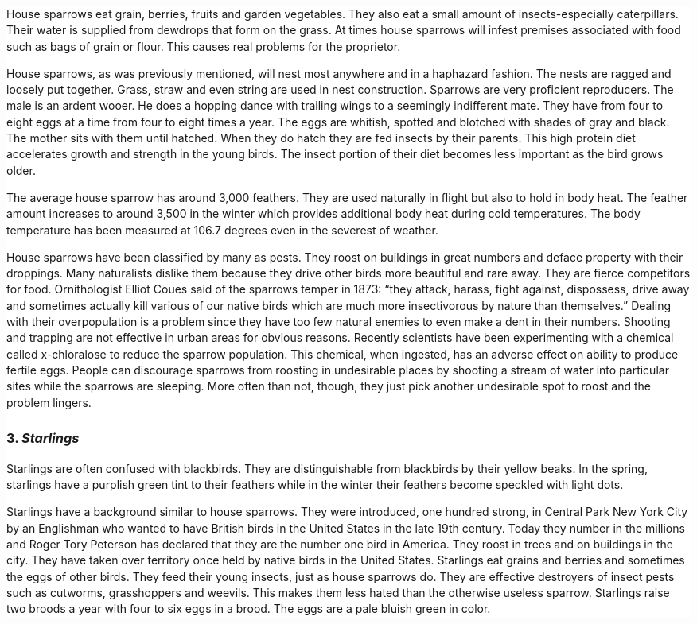House sparrows eat grain, berries, fruits and garden vegetables. They also eat a small amount of insects-especially caterpillars. Their water is supplied from dewdrops that form on the grass. At times house sparrows will infest premises associated with food such as bags of grain or flour. This causes real problems for the proprietor.
</p>
<p>
House sparrows, as was previously mentioned, will nest most anywhere and in a haphazard fashion. The nests are ragged and loosely put together. Grass, straw and even string are used in nest construction. Sparrows are very proficient reproducers. The male is an ardent wooer. He does a hopping dance with trailing wings to a seemingly indifferent mate. They have from four to eight eggs at a time from four to eight times a year. The eggs are whitish, spotted and blotched with shades of gray and black. The mother sits with them until hatched. When they do hatch they are fed insects by their parents. This high protein diet accelerates growth and strength in the young birds. The insect portion of their diet becomes less important as the bird grows older.
</p>
<p>
The average house sparrow has around 3,000 feathers. They are used naturally in flight but also to hold in body heat. The feather amount increases to around 3,500 in the winter which provides additional body heat during cold temperatures. The body temperature has been measured at 106.7 degrees even in the severest of weather.
</p>
<p>
House sparrows have been classified by many as pests. They roost on buildings in great numbers and deface property with their droppings. Many naturalists dislike them because they drive other birds more beautiful and rare away. They are fierce competitors for food. Ornithologist Elliot Coues said of the sparrows temper in 1873: “they attack, harass, fight against, dispossess, drive away and sometimes actually kill various of our native birds which are much more insectivorous by nature than themselves.” Dealing with their overpopulation is a problem since they have too few natural enemies to even make a dent in their numbers. Shooting and trapping are not effective in urban areas for obvious reasons. Recently scientists have been experimenting with a chemical called x-chloralose to reduce the sparrow population. This chemical, when ingested, has an adverse effect on ability to produce fertile eggs. People can discourage sparrows from roosting in undesirable places by shooting a stream of water into particular sites while the sparrows are sleeping. More often than not, though, they just pick another undesirable spot to roost and the problem lingers.
</p>
<h3>
3.
<i>
Starlings
</i>
</h3>
Starlings are often confused with blackbirds. They are distinguishable from blackbirds by their yellow beaks. In the spring, starlings have a purplish green tint to their feathers while in the winter their feathers become speckled with light dots.
<p>
Starlings have a background similar to house sparrows. They were introduced, one hundred strong, in Central Park New York City by an Englishman who wanted to have British birds in the United States in the late 19th century. Today they number in the millions and Roger Tory Peterson has declared that they are the number one bird in America. They roost in trees and on buildings in the city. They have taken over territory once held by native birds in the United States. Starlings eat grains and berries and sometimes the eggs of other birds. They feed their young insects, just as house sparrows do. They are effective destroyers of insect pests such as cutworms, grasshoppers and weevils. This makes them less hated than the otherwise useless sparrow. Starlings raise two broods a year with four to six eggs in a brood. The eggs are a pale bluish green in color.
</p>
<p>